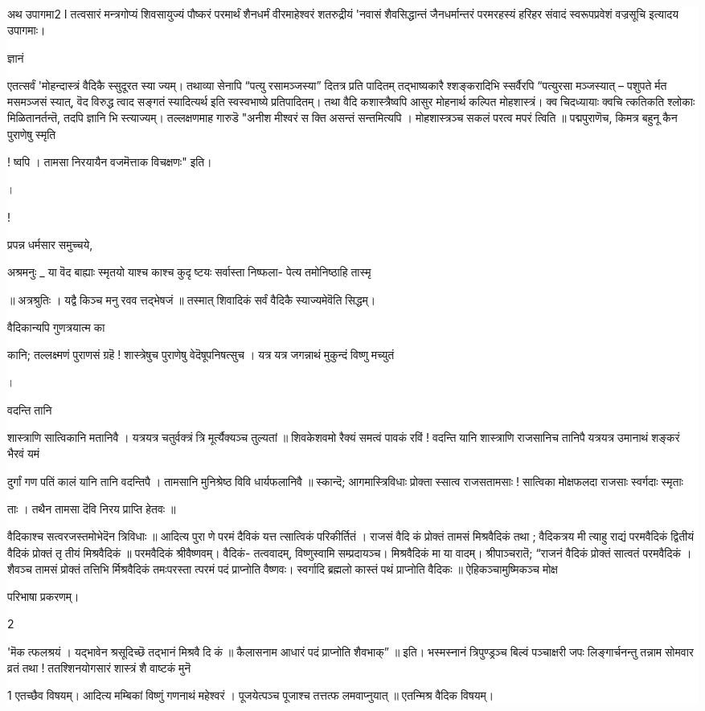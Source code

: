 अथ उपागमा2 I तत्वसारं मन्त्रगोप्यं शिवसायुज्यं पौष्करं परमार्थं शैनधर्मं वीरमाहेश्वरं शतरुद्रीयं 'नवासं शैवसिद्धान्तं जैनधर्मान्तरं परमरहस्यं हरिहर संवादं स्वरूपप्रवेशं वज्रसूचि इत्यादय उपागमाः। 

ज्ञानं 

एतत्सर्वं 'मोहन्दास्त्रं वैदिकै स्सुदूरत स्या ज्यम्। तथाव्या सेनापि “पत्यु रसामञ्जस्या” दितत्र प्रति पादितम् तद्भाष्यकारै श्शङ्करादिभि स्सर्वैरपि “पत्युरसा मञ्जस्यात् – पशुपते र्मत मसमञ्जसं स्यात्, वॆद विरुद्ध त्वाद सङ्गतं स्यादित्यर्थ इति स्वस्वभाष्ये प्रतिपादितम्। तथा वैदि कशास्त्रैष्वपि आसुर मोहनार्थ कल्पित मोहशास्त्रं। क्व चिदध्यायाः क्वचि त्कतिकति श्लोकाः मिळितानर्तन्तॆ, तदपि ज्ञानि भि स्त्याज्यम्। तल्लक्षणमाह गारुडॆ "अनीश मीश्वरं स क्ति असन्तं सन्तमित्यपि । मोहशास्त्रञ्च सकलं परत्व मपरं त्विति ॥ पद्मपुराणॆच, किमत्र बहुनू कैन पुराणेषु स्मृति 

! ष्वपि । तामसा निरयायैन वजमॆत्ताक विचक्षणः" इति। 

। 

! 

प्रपन्न धर्मसार समुच्चये, 

अश्रमनुः _ या वॆद बाह्याः स्मृतयो याश्च काश्च कुदृ ष्टयः सर्वास्ता निष्फला- पेत्य तमोनिष्ठाहि तास्मृ 

॥ अत्रश्रुतिः । यद्वै किञ्च मनु रवव त्तद्भेषजं ॥ तस्मात् शिवादिकं सर्वं वैदिकै स्याज्यमेवॆति सिद्धम्। 

वैदिकान्यपि गुणत्रयात्म का 

कानि; तल्लक्ष्मणं पुराणसं ग्रहॆ ! शास्त्रेषुच पुराणेषु वेदॆषूपनिषत्सुच । यत्र यत्र जगन्नाथं मुकुन्दं विष्णु मच्युतं 

। 

वदन्ति तानि 

शास्त्राणि सात्विकानि मतानिवै । यत्रयत्र चतुर्वक्त्रं त्रि मूर्त्यैक्यञ्च तुल्यतां ॥ शिवकेशवमो रैक्यं समत्वं पावकं रविं ! वदन्ति यानि शास्त्राणि राजसानिच तानिपै यत्रयत्र उमानाथं शङ्करं भैरवं यमं 

दुर्गां गण पतिं कालं यानि तानि वदन्तिपै । तामसानि मुनिश्रेष्ठ विवि धार्यफलानिवै ॥ स्कान्दॆ; आगमास्त्रिविधाः प्रोक्ता स्सात्व राजसतामसाः ! सात्विका मोक्षफलदा राजसाः स्वर्गदाः स्मृताः 

ताः । तथैन तामसा दॆवि निरय प्राप्ति हेतवः ॥ 

वैदिकाश्च सत्वरजस्तमोभेदॆन त्रिविधाः ॥ आदित्य पुरा णे परमं दैविकं यत्त त्सात्विकं परिकीर्तितं । राजसं वैदि कं प्रोक्तं तामसं मिश्रवैदिकं तथा ; वैदिकत्रय मी त्याहु राद्यं परमवैदिकं द्वितीयं वैदिकं प्रोक्तं तृ तीयं मिश्रवैदिकं ॥ परमवैदिकं श्रीवैष्णवम्। वैदिकं- तत्ववादम्, विष्णुस्वामि सम्प्रदायञ्च। मिश्रवैदिकं मा या वादम्। श्रीपाञ्चरातॆ; “राजनं वैदिकं प्रोक्तं सात्वतं परमवैदिकं । शैवञ्च तामसं प्रोक्तं तत्तिभि र्मिश्रवैदिकं तमःपरस्ता त्परमं पदं प्राप्नोति वैष्णवः। स्वर्गादि ब्रह्मलो कास्तं पथं प्राप्नोति वैदिकः ॥ ऐहिकञ्चामुष्मिकञ्च मोक्ष 

परिभाषा प्रकरणम्। 

2 

'मॆक त्फलश्रयं । यद्भावेन श्रसूदिच्छॆ तद्भानं मिश्रवै दि कं ॥ कैलासनाम आधारं पदं प्राप्नोति शैवभाक्” ॥ इति। भस्मस्नानं त्रिपुण्ड्रञ्च बिल्वं पञ्चाक्षरी जपः लिङ्गार्चनन्तु तन्नाम सोमवार व्रतं तथा ! ततश्शिनयोगसारं शास्त्रं शै वाष्टकं मुनॆ 

1 एतच्छैव विषयम्। आदित्य मम्बिकां विष्णुं गणनाथं महेश्वरं । पूजयेत्पञ्च पूजाश्च तत्तत्फ लमवाप्नुयात् ॥ एतन्मिश्र वैदिक विषयम्। 

